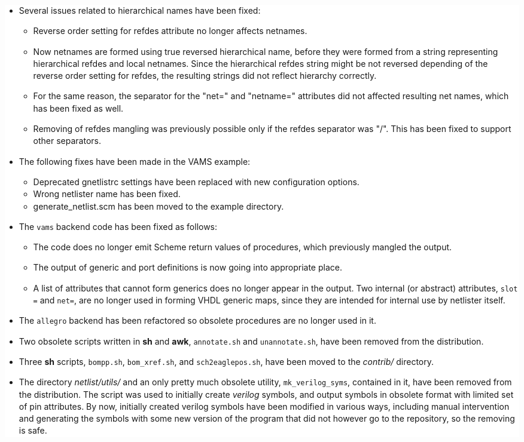 - Several issues related to hierarchical names have been fixed:

  - Reverse order setting for refdes attribute no longer affects
    netnames.

  - Now netnames are formed using true reversed hierarchical name,
    before they were formed from a string representing
    hierarchical refdes and local netnames. Since the hierarchical
    refdes string might be not reversed depending of the reverse
    order setting for refdes, the resulting strings did not
    reflect hierarchy correctly.

  - For the same reason, the separator for the "net=" and
    "netname=" attributes did not affected resulting net names,
    which has been fixed as well.

  - Removing of refdes mangling was previously possible only if
    the refdes separator was "/".  This has been fixed to support
    other separators.

- The following fixes have been made in the VAMS example:
  - Deprecated gnetlistrc settings have been replaced with new
    configuration options.
  - Wrong netlister name has been fixed.
  - generate_netlist.scm has been moved to the example directory.

- The `vams` backend code has been fixed as follows:

  - The code does no longer emit Scheme return values of
    procedures, which previously mangled the output.

  - The output of generic and port definitions is now going into
    appropriate place.

  - A list of attributes that cannot form generics does no longer
    appear in the output.  Two internal (or abstract) attributes,
    `slot=` and `net=`, are no longer used in forming VHDL generic
    maps, since they are intended for internal use by netlister
    itself.

- The `allegro` backend has been refactored so obsolete procedures
  are no longer used in it.

- Two obsolete scripts written in **sh** and **awk**,
  `annotate.sh` and `unannotate.sh`, have been removed from the
  distribution.

- Three **sh** scripts, `bompp.sh`, `bom_xref.sh`, and
  `sch2eaglepos.sh`, have been moved to the *contrib/* directory.

- The directory *netlist/utils/* and an only pretty much obsolete
  utility, `mk_verilog_syms`, contained in it, have been removed
  from the distribution. The script was used to initially create
  *verilog* symbols, and output symbols in obsolete format with
  limited set of pin attributes. By now, initially created verilog
  symbols have been modified in various ways, including manual
  intervention and generating the symbols with some new version of
  the program that did not however go to the repository, so the
  removing is safe.
